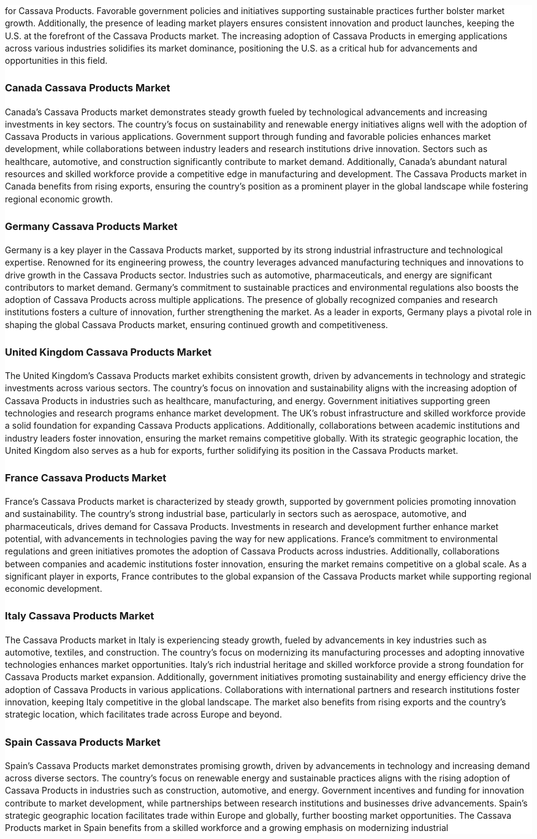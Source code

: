 for Cassava Products. Favorable government policies and initiatives supporting sustainable practices further bolster market growth. Additionally, the presence of leading market players ensures consistent innovation and product launches, keeping the U.S. at the forefront of the Cassava Products market. The increasing adoption of Cassava Products in emerging applications across various industries solidifies its market dominance, positioning the U.S. as a critical hub for advancements and opportunities in this field.</p><h3>Canada Cassava Products Market</h3><p>Canada&rsquo;s Cassava Products market demonstrates steady growth fueled by technological advancements and increasing investments in key sectors. The country&rsquo;s focus on sustainability and renewable energy initiatives aligns well with the adoption of Cassava Products in various applications. Government support through funding and favorable policies enhances market development, while collaborations between industry leaders and research institutions drive innovation. Sectors such as healthcare, automotive, and construction significantly contribute to market demand. Additionally, Canada&rsquo;s abundant natural resources and skilled workforce provide a competitive edge in manufacturing and development. The Cassava Products market in Canada benefits from rising exports, ensuring the country&rsquo;s position as a prominent player in the global landscape while fostering regional economic growth.</p><h3>Germany Cassava Products Market</h3><p>Germany is a key player in the Cassava Products market, supported by its strong industrial infrastructure and technological expertise. Renowned for its engineering prowess, the country leverages advanced manufacturing techniques and innovations to drive growth in the Cassava Products sector. Industries such as automotive, pharmaceuticals, and energy are significant contributors to market demand. Germany&rsquo;s commitment to sustainable practices and environmental regulations also boosts the adoption of Cassava Products across multiple applications. The presence of globally recognized companies and research institutions fosters a culture of innovation, further strengthening the market. As a leader in exports, Germany plays a pivotal role in shaping the global Cassava Products market, ensuring continued growth and competitiveness.</p><h3>United Kingdom Cassava Products Market</h3><p>The United Kingdom&rsquo;s Cassava Products market exhibits consistent growth, driven by advancements in technology and strategic investments across various sectors. The country&rsquo;s focus on innovation and sustainability aligns with the increasing adoption of Cassava Products in industries such as healthcare, manufacturing, and energy. Government initiatives supporting green technologies and research programs enhance market development. The UK&rsquo;s robust infrastructure and skilled workforce provide a solid foundation for expanding Cassava Products applications. Additionally, collaborations between academic institutions and industry leaders foster innovation, ensuring the market remains competitive globally. With its strategic geographic location, the United Kingdom also serves as a hub for exports, further solidifying its position in the Cassava Products market.</p><h3>France Cassava Products Market</h3><p>France&rsquo;s Cassava Products market is characterized by steady growth, supported by government policies promoting innovation and sustainability. The country&rsquo;s strong industrial base, particularly in sectors such as aerospace, automotive, and pharmaceuticals, drives demand for Cassava Products. Investments in research and development further enhance market potential, with advancements in technologies paving the way for new applications. France&rsquo;s commitment to environmental regulations and green initiatives promotes the adoption of Cassava Products across industries. Additionally, collaborations between companies and academic institutions foster innovation, ensuring the market remains competitive on a global scale. As a significant player in exports, France contributes to the global expansion of the Cassava Products market while supporting regional economic development.</p><h3>Italy Cassava Products Market</h3><p>The Cassava Products market in Italy is experiencing steady growth, fueled by advancements in key industries such as automotive, textiles, and construction. The country&rsquo;s focus on modernizing its manufacturing processes and adopting innovative technologies enhances market opportunities. Italy&rsquo;s rich industrial heritage and skilled workforce provide a strong foundation for Cassava Products market expansion. Additionally, government initiatives promoting sustainability and energy efficiency drive the adoption of Cassava Products in various applications. Collaborations with international partners and research institutions foster innovation, keeping Italy competitive in the global landscape. The market also benefits from rising exports and the country&rsquo;s strategic location, which facilitates trade across Europe and beyond.</p><h3>Spain Cassava Products Market</h3><p>Spain&rsquo;s Cassava Products market demonstrates promising growth, driven by advancements in technology and increasing demand across diverse sectors. The country&rsquo;s focus on renewable energy and sustainable practices aligns with the rising adoption of Cassava Products in industries such as construction, automotive, and energy. Government incentives and funding for innovation contribute to market development, while partnerships between research institutions and businesses drive advancements. Spain&rsquo;s strategic geographic location facilitates trade within Europe and globally, further boosting market opportunities. The Cassava Products market in Spain benefits from a skilled workforce and a growing emphasis on modernizing industrial